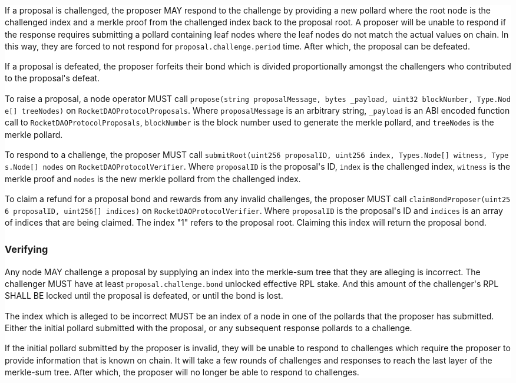 If a proposal is challenged, the proposer MAY respond to the challenge by providing a new pollard where the root node
is the challenged index and a merkle proof from the challenged index back to the proposal root. A proposer will be
unable to respond if the response requires submitting a pollard containing leaf nodes where the leaf nodes do not match
the actual values on chain. In this way, they are forced to not respond for `proposal.challenge.period` time. After
which, the proposal can be defeated.

If a proposal is defeated, the proposer forfeits their bond which is divided proportionally amongst the challengers who
contributed to the proposal's defeat.

To raise a proposal, a node operator MUST
call `propose(string proposalMessage, bytes _payload, uint32 blockNumber, Type.Node[] treeNodes)`
on `RocketDAOProtocolProposals`. Where `proposalMessage` is an arbitrary string, `_payload` is an ABI encoded function
call to `RocketDAOProtocolProposals`, `blockNumber` is the block number used to generate the merkle pollard,
and `treeNodes` is the merkle pollard.

To respond to a challenge, the proposer MUST
call `submitRoot(uint256 proposalID, uint256 index, Types.Node[] witness, Types.Node[] nodes`
on `RocketDAOProtocolVerifier`. Where `proposalID` is the proposal's ID, `index` is the challenged index, `witness` is
the merkle proof and `nodes` is the new merkle pollard from the challenged index.

To claim a refund for a proposal bond and rewards from any invalid challenges, the proposer MUST
call `claimBondProposer(uint256 proposalID, uint256[] indices)` on `RocketDAOProtocolVerifier`. Where `proposalID` is
the proposal's ID and `indices` is an array of indices that are being claimed. The index "1" refers to the proposal
root. Claiming this index will return the proposal bond.

### Verifying

Any node MAY challenge a proposal by supplying an index into the merkle-sum tree that they are alleging is incorrect.
The challenger MUST have at least `proposal.challenge.bond` unlocked effective RPL stake. And this amount of the
challenger's RPL SHALL BE locked until the proposal is defeated, or until the bond is lost.

The index which is alleged to be incorrect MUST be an index of a node in one of the pollards that the proposer has
submitted. Either the initial pollard submitted with the proposal, or any subsequent response pollards to a challenge.

If the initial pollard submitted by the proposer is invalid, they will be unable to respond to challenges which require
the proposer to provide information that is known on chain. It will take a few rounds of challenges and responses to
reach the last layer of the merkle-sum tree. After which, the proposer will no longer be able to respond to challenges.
